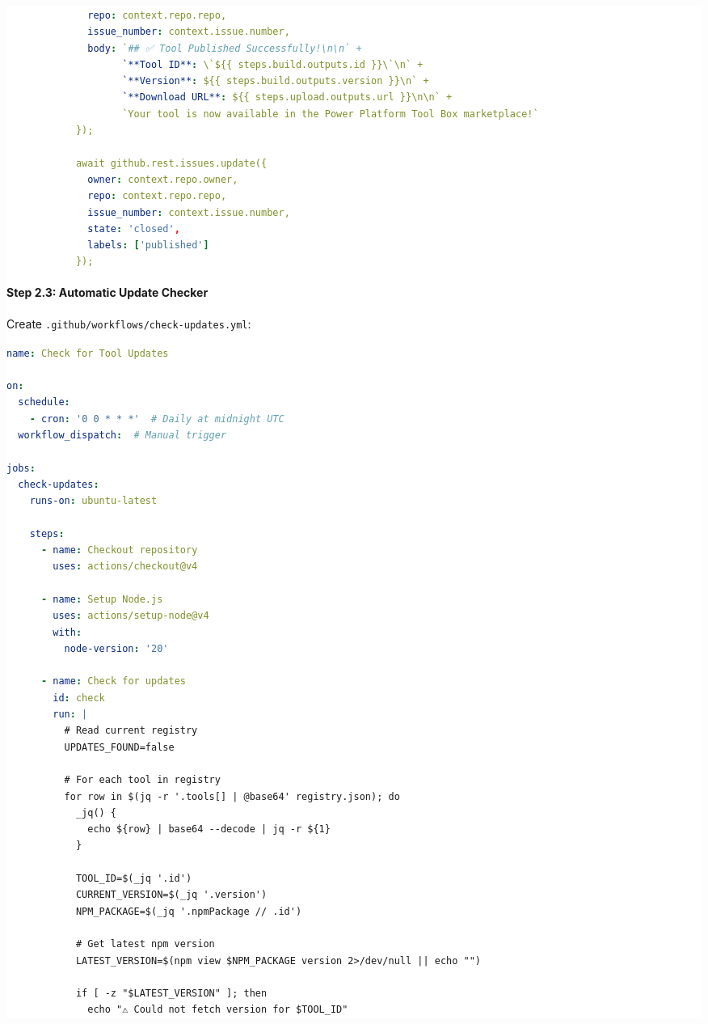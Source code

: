 ```yaml
              repo: context.repo.repo,
              issue_number: context.issue.number,
              body: `## ✅ Tool Published Successfully!\n\n` +
                    `**Tool ID**: \`${{ steps.build.outputs.id }}\`\n` +
                    `**Version**: ${{ steps.build.outputs.version }}\n` +
                    `**Download URL**: ${{ steps.upload.outputs.url }}\n\n` +
                    `Your tool is now available in the Power Platform Tool Box marketplace!`
            });
            
            await github.rest.issues.update({
              owner: context.repo.owner,
              repo: context.repo.repo,
              issue_number: context.issue.number,
              state: 'closed',
              labels: ['published']
            });
```

#### Step 2.3: Automatic Update Checker

Create `.github/workflows/check-updates.yml`:

```yaml
name: Check for Tool Updates

on:
  schedule:
    - cron: '0 0 * * *'  # Daily at midnight UTC
  workflow_dispatch:  # Manual trigger

jobs:
  check-updates:
    runs-on: ubuntu-latest
    
    steps:
      - name: Checkout repository
        uses: actions/checkout@v4
      
      - name: Setup Node.js
        uses: actions/setup-node@v4
        with:
          node-version: '20'
      
      - name: Check for updates
        id: check
        run: |
          # Read current registry
          UPDATES_FOUND=false
          
          # For each tool in registry
          for row in $(jq -r '.tools[] | @base64' registry.json); do
            _jq() {
              echo ${row} | base64 --decode | jq -r ${1}
            }
            
            TOOL_ID=$(_jq '.id')
            CURRENT_VERSION=$(_jq '.version')
            NPM_PACKAGE=$(_jq '.npmPackage // .id')
            
            # Get latest npm version
            LATEST_VERSION=$(npm view $NPM_PACKAGE version 2>/dev/null || echo "")
            
            if [ -z "$LATEST_VERSION" ]; then
              echo "⚠️ Could not fetch version for $TOOL_ID"
```